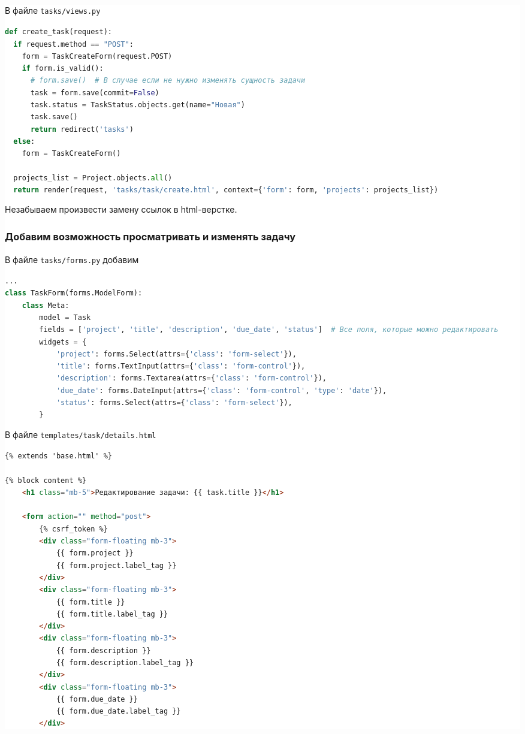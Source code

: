 В файле `tasks/views.py`
```python
def create_task(request):
  if request.method == "POST":
    form = TaskCreateForm(request.POST)
    if form.is_valid():
      # form.save()  # В случае если не нужно изменять сущность задачи
      task = form.save(commit=False)
      task.status = TaskStatus.objects.get(name="Новая")
      task.save()
      return redirect('tasks')
  else:
    form = TaskCreateForm()
  
  projects_list = Project.objects.all()
  return render(request, 'tasks/task/create.html', context={'form': form, 'projects': projects_list})
```

Незабываем произвести замену ссылок в html-верстке.


### **Добавим возможность просматривать и изменять задачу**

В файле `tasks/forms.py` добавим
```python
...
class TaskForm(forms.ModelForm):
	class Meta:
		model = Task
		fields = ['project', 'title', 'description', 'due_date', 'status']  # Все поля, которые можно редактировать
		widgets = {
			'project': forms.Select(attrs={'class': 'form-select'}),
			'title': forms.TextInput(attrs={'class': 'form-control'}),
			'description': forms.Textarea(attrs={'class': 'form-control'}),
			'due_date': forms.DateInput(attrs={'class': 'form-control', 'type': 'date'}),
			'status': forms.Select(attrs={'class': 'form-select'}),
		}
```

В файле `templates/task/details.html`
```html
{% extends 'base.html' %}

{% block content %}
    <h1 class="mb-5">Редактирование задачи: {{ task.title }}</h1>

    <form action="" method="post">
        {% csrf_token %}
        <div class="form-floating mb-3">
            {{ form.project }}
            {{ form.project.label_tag }}
        </div>
        <div class="form-floating mb-3">
            {{ form.title }}
            {{ form.title.label_tag }}
        </div>
        <div class="form-floating mb-3">
            {{ form.description }}
            {{ form.description.label_tag }}
        </div>
        <div class="form-floating mb-3">
            {{ form.due_date }}
            {{ form.due_date.label_tag }}
        </div>
```